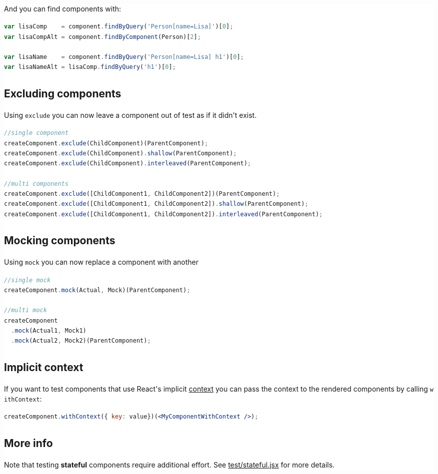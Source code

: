 And you can find components with:

```jsx
var lisaComp    = component.findByQuery('Person[name=Lisa]')[0];
var lisaCompAlt = component.findByComponent(Person)[2];

var lisaName    = component.findByQuery('Person[name=Lisa] h1')[0];
var lisaNameAlt = lisaComp.findByQuery('h1')[0];
```

Excluding components
--------------------

Using `exclude` you can now leave a component out of test as if it didn't exist.

```jsx
//single component
createComponent.exclude(ChildComponent)(ParentComponent);
createComponent.exclude(ChildComponent).shallow(ParentComponent);
createComponent.exclude(ChildComponent).interleaved(ParentComponent);

//multi components
createComponent.exclude([ChildComponent1, ChildComponent2])(ParentComponent);
createComponent.exclude([ChildComponent1, ChildComponent2]).shallow(ParentComponent);
createComponent.exclude([ChildComponent1, ChildComponent2]).interleaved(ParentComponent);
```

Mocking components
------------------

Using `mock` you can now replace a component with another

```jsx
//single mock
createComponent.mock(Actual, Mock)(ParentComponent);

//multi mock
createComponent
  .mock(Actual1, Mock1)
  .mock(Actual2, Mock2)(ParentComponent);
```

Implicit context
----------------

If you want to test components that use React's implicit [context](https://facebook.github.io/react/docs/context.html) you can pass the context to the rendered components by calling `withContext`:

```jsx
createComponent.withContext({ key: value})(<MyComponentWithContext />);
```


More info
---------


Note that testing **stateful** components require additional effort. See [test/stateful.jsx](https://github.com/pzavolinsky/react-unit/blob/master/test/stateful.jsx) for more details.
